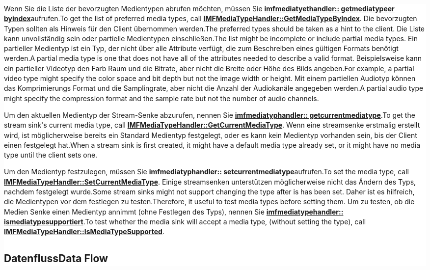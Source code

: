 <span data-ttu-id="26102-177">Wenn Sie die Liste der bevorzugten Medientypen abrufen möchten, müssen Sie [**imfmediatyethandler:: getmediatypeer byindex**](/windows/desktop/api/mfidl/nf-mfidl-imfmediatypehandler-getmediatypebyindex)aufrufen.</span><span class="sxs-lookup"><span data-stu-id="26102-177">To get the list of preferred media types, call [**IMFMediaTypeHandler::GetMediaTypeByIndex**](/windows/desktop/api/mfidl/nf-mfidl-imfmediatypehandler-getmediatypebyindex).</span></span> <span data-ttu-id="26102-178">Die bevorzugten Typen sollten als Hinweis für den Client übernommen werden.</span><span class="sxs-lookup"><span data-stu-id="26102-178">The preferred types should be taken as a hint to the client.</span></span> <span data-ttu-id="26102-179">Die Liste kann unvollständig sein oder partielle Medientypen einschließen.</span><span class="sxs-lookup"><span data-stu-id="26102-179">The list might be incomplete or include partial media types.</span></span> <span data-ttu-id="26102-180">Ein partieller Medientyp ist ein Typ, der nicht über alle Attribute verfügt, die zum Beschreiben eines gültigen Formats benötigt werden.</span><span class="sxs-lookup"><span data-stu-id="26102-180">A partial media type is one that does not have all of the attributes needed to describe a valid format.</span></span> <span data-ttu-id="26102-181">Beispielsweise kann ein partieller Videotyp den Farb Raum und die Bitrate, aber nicht die Breite oder Höhe des Bilds angeben.</span><span class="sxs-lookup"><span data-stu-id="26102-181">For example, a partial video type might specify the color space and bit depth but not the image width or height.</span></span> <span data-ttu-id="26102-182">Mit einem partiellen Audiotyp können das Komprimierungs Format und die Samplingrate, aber nicht die Anzahl der Audiokanäle angegeben werden.</span><span class="sxs-lookup"><span data-stu-id="26102-182">A partial audio type might specify the compression format and the sample rate but not the number of audio channels.</span></span>

<span data-ttu-id="26102-183">Um den aktuellen Medientyp der Stream-Senke abzurufen, nennen Sie [**imfmediatyphandler:: getcurrentmediatype**](/windows/desktop/api/mfidl/nf-mfidl-imfmediatypehandler-getcurrentmediatype).</span><span class="sxs-lookup"><span data-stu-id="26102-183">To get the stream sink's current media type, call [**IMFMediaTypeHandler::GetCurrentMediaType**](/windows/desktop/api/mfidl/nf-mfidl-imfmediatypehandler-getcurrentmediatype).</span></span> <span data-ttu-id="26102-184">Wenn eine streamsenke erstmalig erstellt wird, ist möglicherweise bereits ein Standard Medientyp festgelegt, oder es kann kein Medientyp vorhanden sein, bis der Client einen festgelegt hat.</span><span class="sxs-lookup"><span data-stu-id="26102-184">When a stream sink is first created, it might have a default media type already set, or it might have no media type until the client sets one.</span></span>

<span data-ttu-id="26102-185">Um den Medientyp festzulegen, müssen Sie [**imfmediatyphandler:: setcurrentmediatype**](/windows/desktop/api/mfidl/nf-mfidl-imfmediatypehandler-setcurrentmediatype)aufrufen.</span><span class="sxs-lookup"><span data-stu-id="26102-185">To set the media type, call [**IMFMediaTypeHandler::SetCurrentMediaType**](/windows/desktop/api/mfidl/nf-mfidl-imfmediatypehandler-setcurrentmediatype).</span></span> <span data-ttu-id="26102-186">Einige streamsenken unterstützen möglicherweise nicht das Ändern des Typs, nachdem festgelegt wurde.</span><span class="sxs-lookup"><span data-stu-id="26102-186">Some stream sinks might not support changing the type after is has been set.</span></span> <span data-ttu-id="26102-187">Daher ist es hilfreich, die Medientypen vor dem festlegen zu testen.</span><span class="sxs-lookup"><span data-stu-id="26102-187">Therefore, it useful to test media types before setting them.</span></span> <span data-ttu-id="26102-188">Um zu testen, ob die Medien Senke einen Medientyp annimmt (ohne Festlegen des Typs), nennen Sie [**imfmediatypehandler:: ismediatypesupportiert**](/windows/desktop/api/mfidl/nf-mfidl-imfmediatypehandler-ismediatypesupported).</span><span class="sxs-lookup"><span data-stu-id="26102-188">To test whether the media sink will accept a media type, (without setting the type), call [**IMFMediaTypeHandler::IsMediaTypeSupported**](/windows/desktop/api/mfidl/nf-mfidl-imfmediatypehandler-ismediatypesupported).</span></span>

## <a name="data-flow"></a><span data-ttu-id="26102-189">Datenfluss</span><span class="sxs-lookup"><span data-stu-id="26102-189">Data Flow</span></span>
